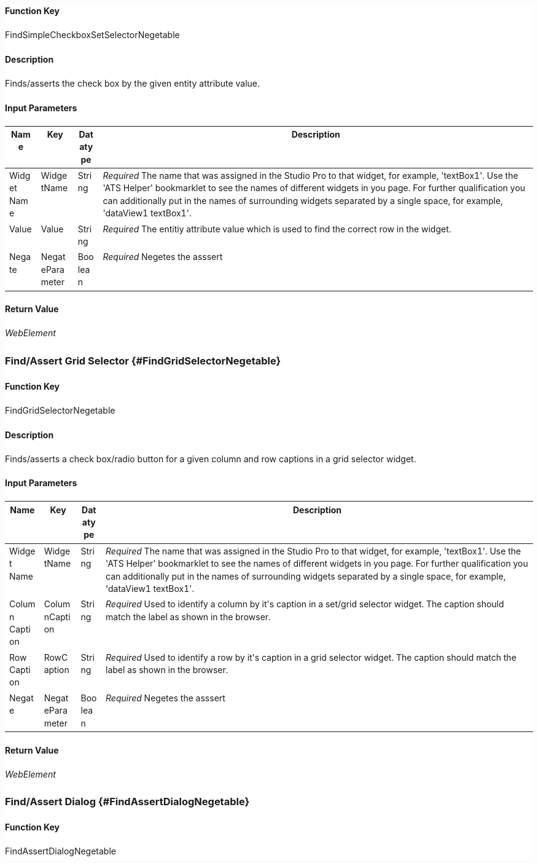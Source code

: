 #### Function Key

FindSimpleCheckboxSetSelectorNegetable

#### Description

Finds/asserts the check box by the given entity attribute value.

#### Input Parameters

| Name | Key | Datatype | Description |
| ----- | ---- | ---------- | -------------- |
| Widget Name | WidgetName | String | _Required_ The name that was assigned in the Studio Pro to that widget, for example, 'textBox1'. Use the 'ATS Helper' bookmarklet to see the names of different widgets in you page. For further qualification you can additionally put in the names of surrounding widgets  separated by a single space, for example, 'dataView1 textBox1'. |
| Value | Value | String | _Required_ The entitiy attribute value which is used to find the correct row in the widget. |
| Negate | NegateParameter | Boolean | _Required_ Negetes the asssert |

#### Return Value

_WebElement_

### Find/Assert Grid Selector {#FindGridSelectorNegetable}

#### Function Key

FindGridSelectorNegetable

#### Description

Finds/asserts a check box/radio button for a given column and row captions in a grid selector widget.

#### Input Parameters

| Name | Key | Datatype | Description |
| ----- | ---- | ---------- | -------------- |
| Widget Name | WidgetName | String | _Required_ The name that was assigned in the Studio Pro to that widget, for example, 'textBox1'. Use the 'ATS Helper' bookmarklet to see the names of different widgets in you page. For further qualification you can additionally put in the names of surrounding widgets  separated by a single space, for example, 'dataView1 textBox1'. |
| Column Caption | ColumnCaption | String | _Required_ Used to identify a column by it's caption in a set/grid selector widget. The caption should match the label as shown in the browser. |
| Row Caption | RowCaption | String | _Required_ Used to identify a row by it's caption in a grid selector widget. The caption should match the label as shown in the browser. |
| Negate | NegateParameter | Boolean | _Required_ Negetes the asssert |

#### Return Value

_WebElement_

### Find/Assert Dialog {#FindAssertDialogNegetable}

#### Function Key

FindAssertDialogNegetable
